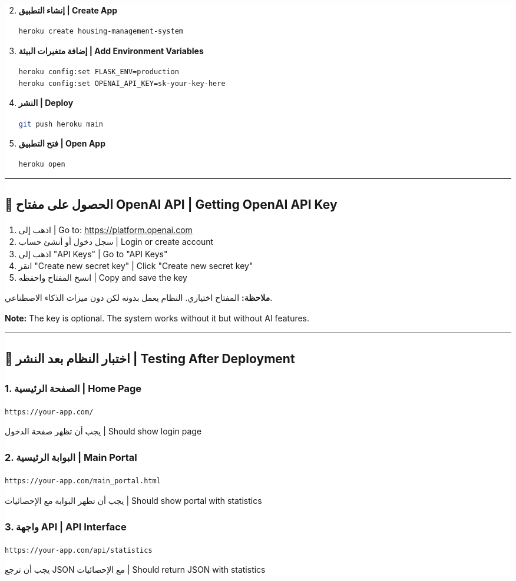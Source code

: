 2. **إنشاء التطبيق | Create App**
   ```bash
   heroku create housing-management-system
   ```

3. **إضافة متغيرات البيئة | Add Environment Variables**
   ```bash
   heroku config:set FLASK_ENV=production
   heroku config:set OPENAI_API_KEY=sk-your-key-here
   ```

4. **النشر | Deploy**
   ```bash
   git push heroku main
   ```

5. **فتح التطبيق | Open App**
   ```bash
   heroku open
   ```

---

## 🔐 الحصول على مفتاح OpenAI API | Getting OpenAI API Key

1. اذهب إلى | Go to: https://platform.openai.com
2. سجل دخول أو أنشئ حساب | Login or create account
3. اذهب إلى "API Keys" | Go to "API Keys"
4. انقر "Create new secret key" | Click "Create new secret key"
5. انسخ المفتاح واحفظه | Copy and save the key

**ملاحظة:** المفتاح اختياري. النظام يعمل بدونه لكن دون ميزات الذكاء الاصطناعي.

**Note:** The key is optional. The system works without it but without AI features.

---

## 🧪 اختبار النظام بعد النشر | Testing After Deployment

### 1. الصفحة الرئيسية | Home Page
```
https://your-app.com/
```
يجب أن تظهر صفحة الدخول | Should show login page

### 2. البوابة الرئيسية | Main Portal
```
https://your-app.com/main_portal.html
```
يجب أن تظهر البوابة مع الإحصائيات | Should show portal with statistics

### 3. واجهة API | API Interface
```
https://your-app.com/api/statistics
```
يجب أن ترجع JSON مع الإحصائيات | Should return JSON with statistics
